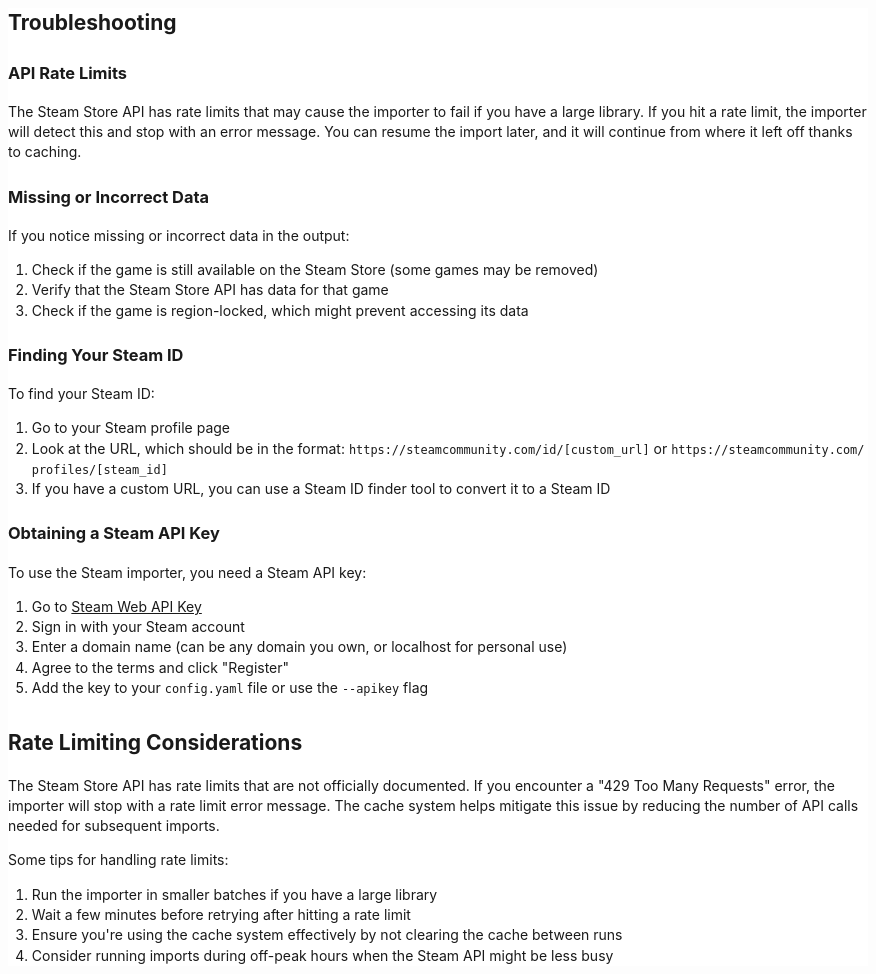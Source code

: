 ## Troubleshooting

### API Rate Limits

The Steam Store API has rate limits that may cause the importer to fail if you have a large library. If you hit a rate limit, the importer will detect this and stop with an error message. You can resume the import later, and it will continue from where it left off thanks to caching.

### Missing or Incorrect Data

If you notice missing or incorrect data in the output:

1. Check if the game is still available on the Steam Store (some games may be removed)
2. Verify that the Steam Store API has data for that game
3. Check if the game is region-locked, which might prevent accessing its data

### Finding Your Steam ID

To find your Steam ID:

1. Go to your Steam profile page
2. Look at the URL, which should be in the format: `https://steamcommunity.com/id/[custom_url]` or `https://steamcommunity.com/profiles/[steam_id]`
3. If you have a custom URL, you can use a Steam ID finder tool to convert it to a Steam ID

### Obtaining a Steam API Key

To use the Steam importer, you need a Steam API key:

1. Go to [Steam Web API Key](https://steamcommunity.com/dev/apikey)
2. Sign in with your Steam account
3. Enter a domain name (can be any domain you own, or localhost for personal use)
4. Agree to the terms and click "Register"
5. Add the key to your `config.yaml` file or use the `--apikey` flag

## Rate Limiting Considerations

The Steam Store API has rate limits that are not officially documented. If you encounter a "429 Too Many Requests" error, the importer will stop with a rate limit error message. The cache system helps mitigate this issue by reducing the number of API calls needed for subsequent imports.

Some tips for handling rate limits:

1. Run the importer in smaller batches if you have a large library
2. Wait a few minutes before retrying after hitting a rate limit
3. Ensure you're using the cache system effectively by not clearing the cache between runs
4. Consider running imports during off-peak hours when the Steam API might be less busy

